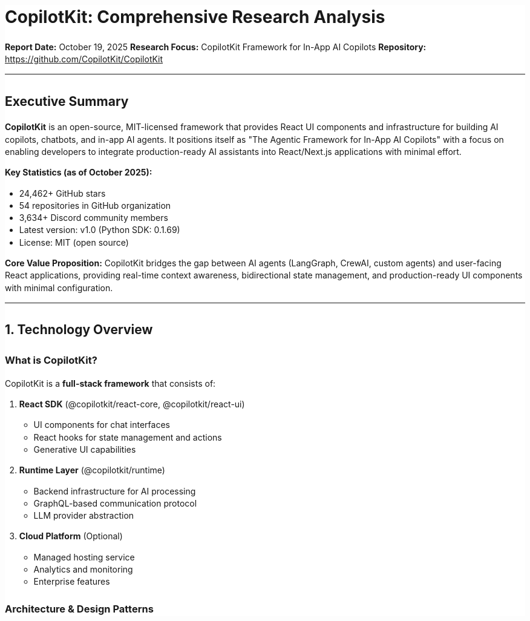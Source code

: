 # CopilotKit: Comprehensive Research Analysis

**Report Date:** October 19, 2025
**Research Focus:** CopilotKit Framework for In-App AI Copilots
**Repository:** https://github.com/CopilotKit/CopilotKit

---

## Executive Summary

**CopilotKit** is an open-source, MIT-licensed framework that provides React UI components and infrastructure for building AI copilots, chatbots, and in-app AI agents. It positions itself as "The Agentic Framework for In-App AI Copilots" with a focus on enabling developers to integrate production-ready AI assistants into React/Next.js applications with minimal effort.

**Key Statistics (as of October 2025):**
- 24,462+ GitHub stars
- 54 repositories in GitHub organization
- 3,634+ Discord community members
- Latest version: v1.0 (Python SDK: 0.1.69)
- License: MIT (open source)

**Core Value Proposition:**
CopilotKit bridges the gap between AI agents (LangGraph, CrewAI, custom agents) and user-facing React applications, providing real-time context awareness, bidirectional state management, and production-ready UI components with minimal configuration.

---

## 1. Technology Overview

### What is CopilotKit?

CopilotKit is a **full-stack framework** that consists of:

1. **React SDK** (@copilotkit/react-core, @copilotkit/react-ui)
   - UI components for chat interfaces
   - React hooks for state management and actions
   - Generative UI capabilities

2. **Runtime Layer** (@copilotkit/runtime)
   - Backend infrastructure for AI processing
   - GraphQL-based communication protocol
   - LLM provider abstraction

3. **Cloud Platform** (Optional)
   - Managed hosting service
   - Analytics and monitoring
   - Enterprise features

### Architecture & Design Patterns
